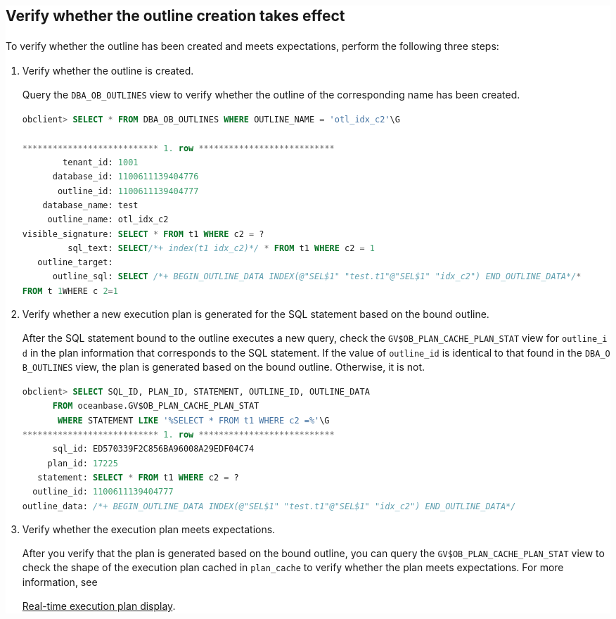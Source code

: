 ## Verify whether the outline creation takes effect

To verify whether the outline has been created and meets expectations, perform the following three steps:

1. Verify whether the outline is created.

   Query the `DBA_OB_OUTLINES` view to verify whether the outline of the corresponding name has been created.

   ```sql
   obclient> SELECT * FROM DBA_OB_OUTLINES WHERE OUTLINE_NAME = 'otl_idx_c2'\G

   *************************** 1. row ***************************
           tenant_id: 1001
         database_id: 1100611139404776
          outline_id: 1100611139404777
       database_name: test
        outline_name: otl_idx_c2
   visible_signature: SELECT * FROM t1 WHERE c2 = ?
            sql_text: SELECT/*+ index(t1 idx_c2)*/ * FROM t1 WHERE c2 = 1
      outline_target:
         outline_sql: SELECT /*+ BEGIN_OUTLINE_DATA INDEX(@"SEL$1" "test.t1"@"SEL$1" "idx_c2") END_OUTLINE_DATA*/*
   FROM t 1WHERE c 2=1
   ```

2. Verify whether a new execution plan is generated for the SQL statement based on the bound outline.

   After the SQL statement bound to the outline executes a new query, check the `GV$OB_PLAN_CACHE_PLAN_STAT` view for `outline_id` in the plan information that corresponds to the SQL statement. If the value of `outline_id` is identical to that found in the `DBA_OB_OUTLINES` view, the plan is generated based on the bound outline. Otherwise, it is not.

   ```sql
   obclient> SELECT SQL_ID, PLAN_ID, STATEMENT, OUTLINE_ID, OUTLINE_DATA
         FROM oceanbase.GV$OB_PLAN_CACHE_PLAN_STAT
          WHERE STATEMENT LIKE '%SELECT * FROM t1 WHERE c2 =%'\G
   *************************** 1. row ***************************
         sql_id: ED570339F2C856BA96008A29EDF04C74
        plan_id: 17225
      statement: SELECT * FROM t1 WHERE c2 = ?
     outline_id: 1100611139404777
   outline_data: /*+ BEGIN_OUTLINE_DATA INDEX(@"SEL$1" "test.t1"@"SEL$1" "idx_c2") END_OUTLINE_DATA*/
   ```

3. Verify whether the execution plan meets expectations.

   After you verify that the plan is generated based on the bound outline, you can query the `GV$OB_PLAN_CACHE_PLAN_STAT` view to check the shape of the execution plan cached in `plan_cache` to verify whether the plan meets expectations. For more information, see

   [Real-time execution plan display](../../2.sql-execution-plan/5.real-time-execution-plan-display.md).
